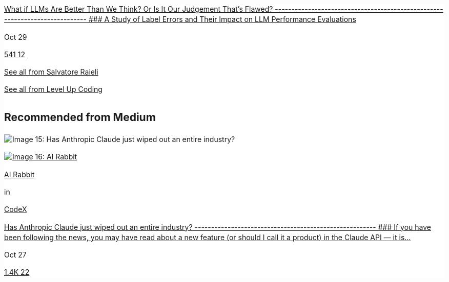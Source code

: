 [What if LLMs Are Better Than We Think? Or Is It Our Judgement That’s Flawed? ---------------------------------------------------------------------------- ### A Study of Label Errors and Their Impact on LLM Performance Evaluations](https://ai.gopubby.com/what-if-llms-are-better-than-we-think-or-is-it-our-judgement-thats-flawed-5cbd9c758275?source=author_recirc-----acf0cb9b3e00----3---------------------ea8d7551_3772_4ae4_9455_c7f88a00340c-------)

Oct 29

[541 12](https://ai.gopubby.com/what-if-llms-are-better-than-we-think-or-is-it-our-judgement-thats-flawed-5cbd9c758275?source=author_recirc-----acf0cb9b3e00----3---------------------ea8d7551_3772_4ae4_9455_c7f88a00340c-------)

[](https://medium.com/m/signin?actionUrl=https%3A%2F%2Fmedium.com%2F_%2Fbookmark%2Fp%2F5cbd9c758275&operation=register&redirect=https%3A%2F%2Fai.gopubby.com%2Fwhat-if-llms-are-better-than-we-think-or-is-it-our-judgement-thats-flawed-5cbd9c758275&source=-----acf0cb9b3e00----3-----------------bookmark_preview----ea8d7551_3772_4ae4_9455_c7f88a00340c-------)

[See all from Salvatore Raieli](https://salvatore-raieli.medium.com/?source=post_page-----acf0cb9b3e00--------------------------------)

[See all from Level Up Coding](https://levelup.gitconnected.com/?source=post_page-----acf0cb9b3e00--------------------------------)

Recommended from Medium
-----------------------

![Image 15: Has Anthropic Claude just wiped out an entire industry?](https://miro.medium.com/v2/resize:fit:679/0*vx14ZsK32TV7BWTG.png)

[![Image 16: AI Rabbit](https://miro.medium.com/v2/resize:fill:20:20/1*1cIrPiG5AyUHt-rt6gh_Vw.jpeg)](https://medium.com/@airabbitX?source=read_next_recirc-----acf0cb9b3e00----0---------------------c6511380_63dd_4b9e_9fd2_aff05e48c6a3-------)

[AI Rabbit](https://medium.com/@airabbitX?source=read_next_recirc-----acf0cb9b3e00----0---------------------c6511380_63dd_4b9e_9fd2_aff05e48c6a3-------)

in

[CodeX](https://medium.com/codex?source=read_next_recirc-----acf0cb9b3e00----0---------------------c6511380_63dd_4b9e_9fd2_aff05e48c6a3-------)

[Has Anthropic Claude just wiped out an entire industry? ------------------------------------------------------- ### If you have been following the news, you may have read about a new feature (or should I call it a product) in the Claude API — it is…](https://medium.com/codex/has-anthropic-claude-just-wiped-out-an-entire-industry-fc1ada7a8d91?source=read_next_recirc-----acf0cb9b3e00----0---------------------c6511380_63dd_4b9e_9fd2_aff05e48c6a3-------)

Oct 27

[1.4K 22](https://medium.com/codex/has-anthropic-claude-just-wiped-out-an-entire-industry-fc1ada7a8d91?source=read_next_recirc-----acf0cb9b3e00----0---------------------c6511380_63dd_4b9e_9fd2_aff05e48c6a3-------)

[](https://medium.com/m/signin?actionUrl=https%3A%2F%2Fmedium.com%2F_%2Fbookmark%2Fp%2Ffc1ada7a8d91&operation=register&redirect=https%3A%2F%2Fmedium.com%2Fcodex%2Fhas-anthropic-claude-just-wiped-out-an-entire-industry-fc1ada7a8d91&source=-----acf0cb9b3e00----0-----------------bookmark_preview----c6511380_63dd_4b9e_9fd2_aff05e48c6a3-------)
